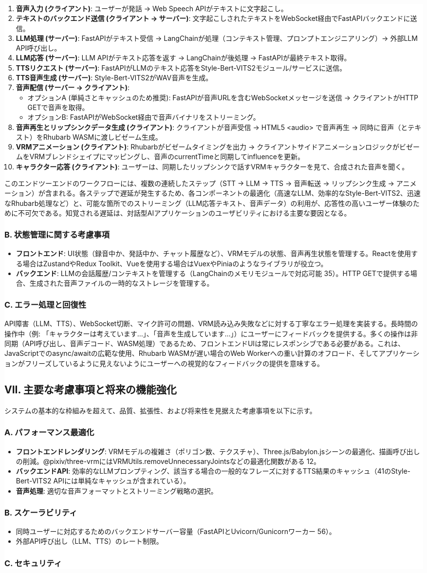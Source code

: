 1. **音声入力 (クライアント)**: ユーザーが発話 → Web Speech APIがテキストに文字起こし。  
2. **テキストのバックエンド送信 (クライアント → サーバー)**: 文字起こしされたテキストをWebSocket経由でFastAPIバックエンドに送信。  
3. **LLM処理 (サーバー)**: FastAPIがテキスト受信 → LangChainが処理（コンテキスト管理、プロンプトエンジニアリング）→ 外部LLM API呼び出し。  
4. **LLM応答 (サーバー)**: LLM APIがテキスト応答を返す → LangChainが後処理 → FastAPIが最終テキスト取得。  
5. **TTSリクエスト (サーバー)**: FastAPIがLLMのテキスト応答をStyle-Bert-VITS2モジュール/サービスに送信。  
6. **TTS音声生成 (サーバー)**: Style-Bert-VITS2がWAV音声を生成。  
7. **音声配信 (サーバー → クライアント)**:  
   * オプションA (単純さとキャッシュのため推奨): FastAPIが音声URLを含むWebSocketメッセージを送信 → クライアントがHTTP GETで音声を取得。  
   * オプションB: FastAPIがWebSocket経由で音声バイナリをストリーミング。  
8. **音声再生とリップシンクデータ生成 (クライアント)**: クライアントが音声受信 → HTML5 \<audio\> で音声再生 → 同時に音声（とテキスト）をRhubarb WASMに渡しビゼーム生成。  
9. **VRMアニメーション (クライアント)**: Rhubarbがビゼームタイミングを出力 → クライアントサイドアニメーションロジックがビゼームをVRMブレンドシェイプにマッピングし、音声のcurrentTimeと同期してinfluenceを更新。  
10. **キャラクター応答 (クライアント)**: ユーザーは、同期したリップシンクで話すVRMキャラクターを見て、合成された音声を聞く。

このエンドツーエンドのワークフローには、複数の連続したステップ（STT → LLM → TTS → 音声転送 → リップシンク生成 → アニメーション）が含まれる。各ステップで遅延が発生するため、各コンポーネントの最適化（高速なLLM、効率的なStyle-Bert-VITS2、迅速なRhubarb処理など）と、可能な箇所でのストリーミング（LLM応答テキスト、音声データ）の利用が、応答性の高いユーザー体験のために不可欠である。知覚される遅延は、対話型AIアプリケーションのユーザビリティにおける主要な要因となる。

### **B. 状態管理に関する考慮事項**

* **フロントエンド**: UI状態（録音中か、発話中か、チャット履歴など）、VRMモデルの状態、音声再生状態を管理する。Reactを使用する場合はZustandやRedux Toolkit、Vueを使用する場合はVuexやPiniaのようなライブラリが役立つ。  
* **バックエンド**: LLMの会話履歴/コンテキストを管理する（LangChainのメモリモジュールで対応可能 35）。HTTP GETで提供する場合、生成された音声ファイルの一時的なストレージを管理する。

### **C. エラー処理と回復性**

API障害（LLM、TTS）、WebSocket切断、マイク許可の問題、VRM読み込み失敗などに対する丁寧なエラー処理を実装する。長時間の操作中（例: 「キャラクターは考えています...」、「音声を生成しています...」）にユーザーにフィードバックを提供する。多くの操作は非同期（API呼び出し、音声デコード、WASM処理）であるため、フロントエンドUIは常にレスポンシブである必要がある。これは、JavaScriptでのasync/awaitの広範な使用、Rhubarb WASMが遅い場合のWeb Workerへの重い計算のオフロード、そしてアプリケーションがフリーズしているように見えないようにユーザーへの視覚的なフィードバックの提供を意味する。

## **VII. 主要な考慮事項と将来の機能強化**

システムの基本的な枠組みを超えて、品質、拡張性、および将来性を見据えた考慮事項を以下に示す。

### **A. パフォーマンス最適化**

* **フロントエンドレンダリング**: VRMモデルの複雑さ（ポリゴン数、テクスチャ）、Three.js/Babylon.jsシーンの最適化、描画呼び出しの削減。@pixiv/three-vrmにはVRMUtils.removeUnnecessaryJointsなどの最適化関数がある 12。  
* **バックエンドAPI**: 効率的なLLMプロンプティング、該当する場合の一般的なフレーズに対するTTS結果のキャッシュ（41のStyle-Bert-VITS2 APIには単純なキャッシュが含まれている）。  
* **音声処理**: 適切な音声フォーマットとストリーミング戦略の選択。

### **B. スケーラビリティ**

* 同時ユーザーに対応するためのバックエンドサーバー容量（FastAPIとUvicorn/Gunicornワーカー 56）。  
* 外部API呼び出し（LLM、TTS）のレート制限。

### **C. セキュリティ**
